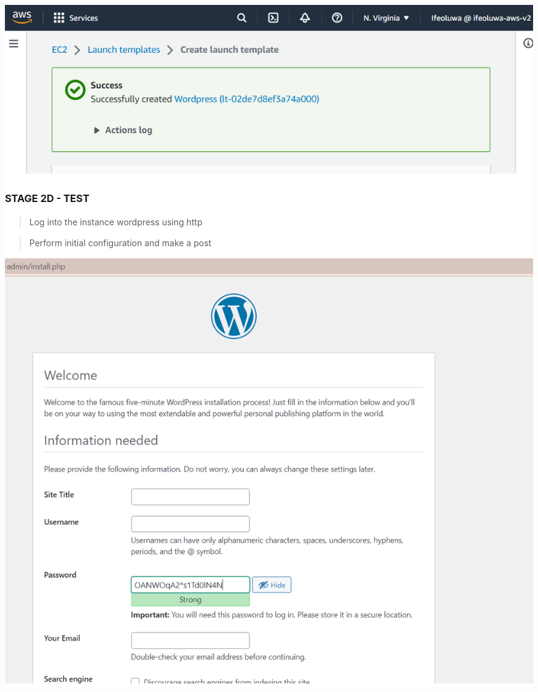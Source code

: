 ![success](./images/Launchtemplatesuccess.png)

### STAGE 2D - TEST
> Log into the instance wordpress using http

> Perform initial configuration and make a post

![wordpress](./images/Stage2wordpresspage.png)